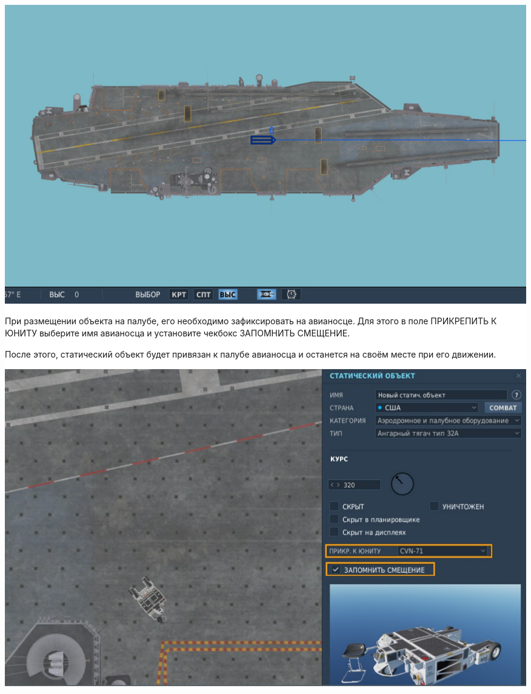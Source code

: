 ![](img/img-088-257.jpg)


При размещении объекта на палубе, его необходимо зафиксировать на авианосце. Для этого в поле
ПРИКРЕПИТЬ К ЮНИТУ выберите имя авианосца и установите чекбокс ЗАПОМНИТЬ СМЕЩЕНИЕ.

После этого, статический объект будет привязан к палубе авианосца и останется на своём месте при его
движении.


![](img/img-89-1-screen.jpg)
